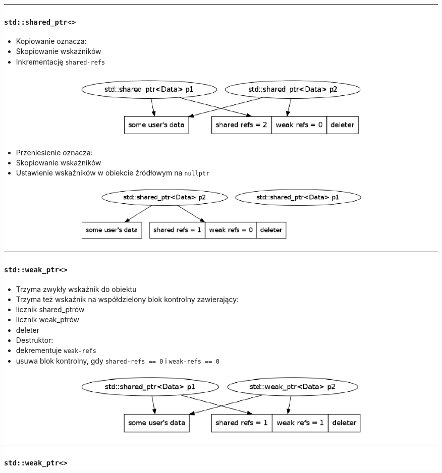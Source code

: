 ___

### `std::shared_ptr<>`

*  Kopiowanie oznacza:
  *  Skopiowanie wskaźników
  *  Inkrementację <code>shared-refs</code>

<img src="img/sharedptr3.png" alt="sharedptr3" class="plain fragment fade-in">

*  Przeniesienie oznacza:
  *  Skopiowanie wskaźników
  *  Ustawienie wskaźników w obiekcie źródłowym na <code>nullptr</code>

<img src="img/sharedptr4.png" alt="sharedptr4" class="plain fragment fade-in">

___

### `std::weak_ptr<>`

*  Trzyma zwykły wskaźnik do obiektu
*  Trzyma też wskaźnik na współdzielony blok kontrolny zawierający:
  *  licznik shared_ptrów
  *  licznik weak_ptrów
  *  deleter
*  Destruktor:
  *  dekrementuje <code>weak-refs</code>
  *  usuwa blok kontrolny, gdy <code>shared-refs == 0</code> i <code>weak-refs == 0</code>

<img src="img/sharedptr5.png" alt="sharedptr5" class="plain fragment fade-in">

___

### `std::weak_ptr<>`
